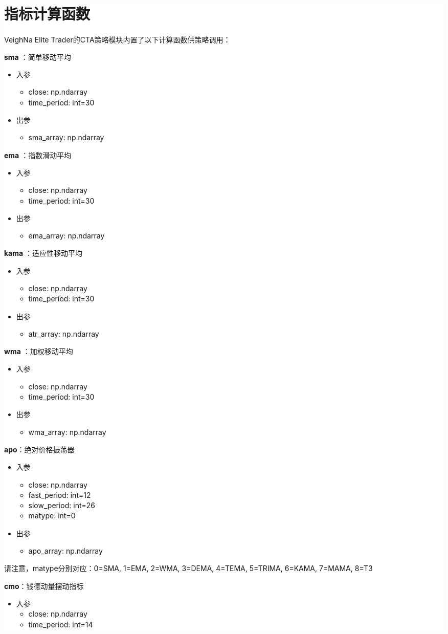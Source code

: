 # 指标计算函数

VeighNa Elite Trader的CTA策略模块内置了以下计算函数供策略调用：

**sma** ：简单移动平均

* 入参
  * close: np.ndarray
  * time_period: int=30

* 出参
  * sma_array: np.ndarray

**ema** ：指数滑动平均

* 入参
  * close: np.ndarray
  * time_period: int=30

* 出参
  * ema_array: np.ndarray

**kama** ：适应性移动平均

* 入参
  * close: np.ndarray
  * time_period: int=30

* 出参
  * atr_array: np.ndarray

**wma** ：加权移动平均

* 入参
  * close: np.ndarray
  * time_period: int=30

* 出参
  * wma_array: np.ndarray

**apo**：绝对价格振荡器

* 入参
  * close: np.ndarray
  * fast_period: int=12
  * slow_period: int=26
  * matype: int=0

* 出参
  * apo_array: np.ndarray

请注意，matype分别对应：0=SMA, 1=EMA, 2=WMA, 3=DEMA, 4=TEMA, 5=TRIMA, 6=KAMA, 7=MAMA, 8=T3

**cmo**：钱德动量摆动指标

* 入参
  * close: np.ndarray
  * time_period: int=14
